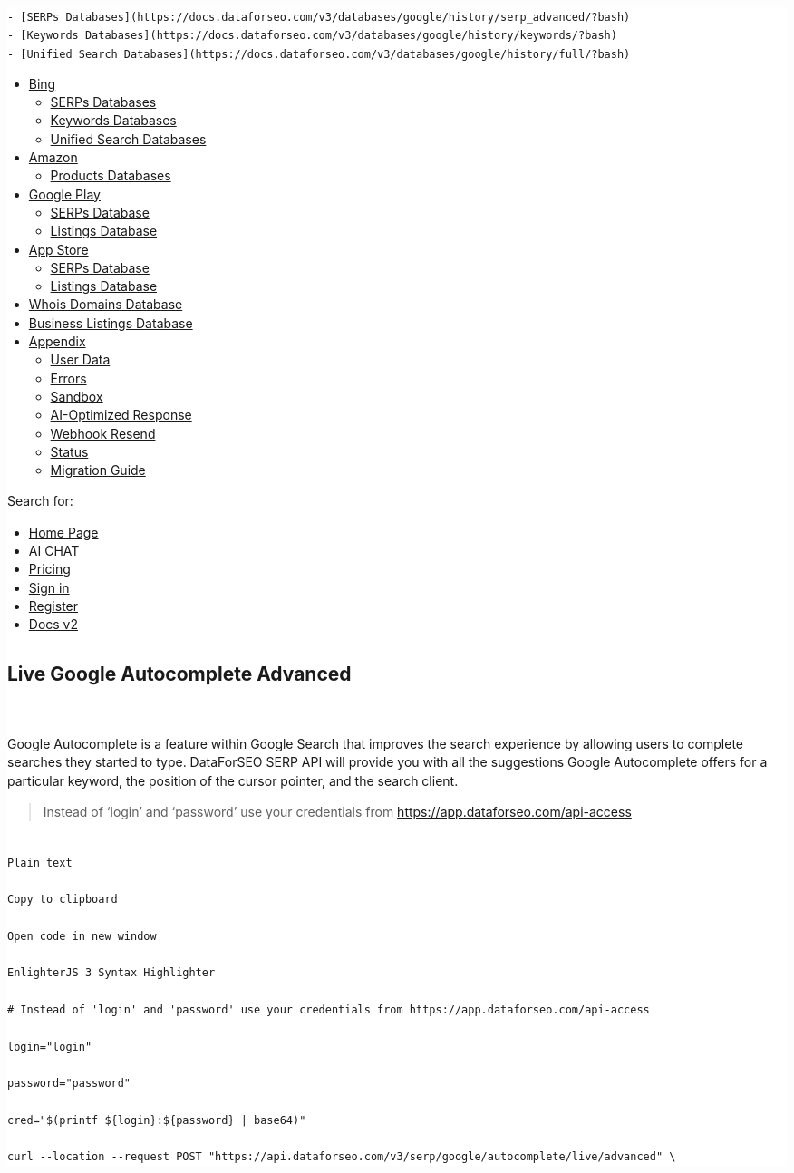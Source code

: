     - [SERPs Databases](https://docs.dataforseo.com/v3/databases/google/history/serp_advanced/?bash)
    - [Keywords Databases](https://docs.dataforseo.com/v3/databases/google/history/keywords/?bash)
    - [Unified Search Databases](https://docs.dataforseo.com/v3/databases/google/history/full/?bash)
  - [Bing](https://docs.dataforseo.com/v3/serp/google/autocomplete/live/advanced/?bash)
    - [SERPs Databases](https://docs.dataforseo.com/v3/databases/bing/serp_advanced/?bash)
    - [Keywords Databases](https://docs.dataforseo.com/v3/databases/bing/keywords/?bash)
    - [Unified Search Databases](https://docs.dataforseo.com/v3/databases/bing/full/?bash)
  - [Amazon](https://docs.dataforseo.com/v3/serp/google/autocomplete/live/advanced/?bash)
    - [Products Databases](https://docs.dataforseo.com/v3/databases/amazon/products/?bash)
  - [Google Play](https://docs.dataforseo.com/v3/serp/google/autocomplete/live/advanced/?bash)
    - [SERPs Database](https://docs.dataforseo.com/v3/databases/google_play/serp_advanced/?bash)
    - [Listings Database](https://docs.dataforseo.com/v3/databases/google_play/listings/?bash)
  - [App Store](https://docs.dataforseo.com/v3/serp/google/autocomplete/live/advanced/?bash)
    - [SERPs Database](https://docs.dataforseo.com/v3/databases/app_store/serp_advanced/?bash)
    - [Listings Database](https://docs.dataforseo.com/v3/databases/app_store/listings/?bash)
  - [Whois Domains Database](https://docs.dataforseo.com/v3/databases/domains/?bash)
  - [Business Listings Database](https://docs.dataforseo.com/v3/databases/business_listings/?bash)
- [Appendix](https://docs.dataforseo.com/v3/serp/google/autocomplete/live/advanced/?bash)
  - [User Data](https://docs.dataforseo.com/v3/appendix/user_data/?bash)
  - [Errors](https://docs.dataforseo.com/v3/appendix/errors/?bash)
  - [Sandbox](https://docs.dataforseo.com/v3/appendix/sandbox/?bash)
  - [AI-Optimized Response](https://docs.dataforseo.com/v3/appendix/ai_optimized_response/?bash)
  - [Webhook Resend](https://docs.dataforseo.com/v3/appendix/webhook_resend/?bash)
  - [Status](https://docs.dataforseo.com/v3/appendix/status/?bash)
  - [Migration Guide](https://docs.dataforseo.com/v3/migration_guide_v3/?bash)

Search for:

- [Home Page](https://dataforseo.com/)
- [AI CHAT](https://chat.dataforseo.com/)
- [Pricing](https://dataforseo.com/pricing)
- [Sign in](https://app.dataforseo.com/signin)
- [Register](https://app.dataforseo.com/register)
- [Docs v2](https://docs.dataforseo.com/v2)

## Live Google Autocomplete Advanced

‌‌

Google Autocomplete is a feature within Google Search that improves the search experience by allowing users to complete searches they started to type. DataForSEO SERP API will provide you with all the suggestions Google Autocomplete offers for a particular keyword, the position of the cursor pointer, and the search client.

> Instead of ‘login’ and ‘password’ use your credentials from https://app.dataforseo.com/api-access

```

Plain text

Copy to clipboard

Open code in new window

EnlighterJS 3 Syntax Highlighter

# Instead of 'login' and 'password' use your credentials from https://app.dataforseo.com/api-access

login="login"

password="password"

cred="$(printf ${login}:${password} | base64)"

curl --location --request POST "https://api.dataforseo.com/v3/serp/google/autocomplete/live/advanced" \
```